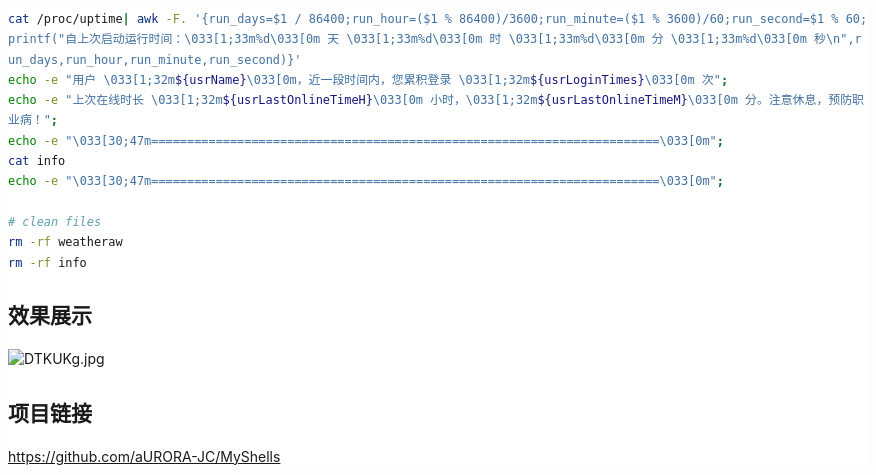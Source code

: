   ```bash
  cat /proc/uptime| awk -F. '{run_days=$1 / 86400;run_hour=($1 % 86400)/3600;run_minute=($1 % 3600)/60;run_second=$1 % 60;printf("自上次启动运行时间：\033[1;33m%d\033[0m 天 \033[1;33m%d\033[0m 时 \033[1;33m%d\033[0m 分 \033[1;33m%d\033[0m 秒\n",run_days,run_hour,run_minute,run_second)}'
  echo -e "用户 \033[1;32m${usrName}\033[0m，近一段时间内，您累积登录 \033[1;32m${usrLoginTimes}\033[0m 次";
  echo -e "上次在线时长 \033[1;32m${usrLastOnlineTimeH}\033[0m 小时，\033[1;32m${usrLastOnlineTimeM}\033[0m 分。注意休息，预防职业病！";
  echo -e "\033[30;47m=======================================================================\033[0m";
cat info
  echo -e "\033[30;47m=======================================================================\033[0m";

  # clean files
  rm -rf weatheraw
  rm -rf info


  ```

## 效果展示
![DTKUKg.jpg](https://i.loli.net/2020/12/04/2tJ4WQjqakOFP6X.jpg)

## 项目链接
  https://github.com/aURORA-JC/MyShells